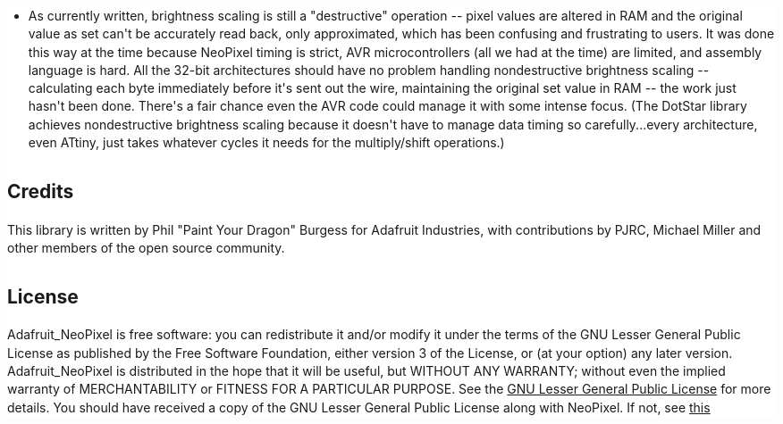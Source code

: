 - As currently written, brightness scaling is still a "destructive" operation -- pixel values are altered in RAM and the original value as set can't be accurately read back, only approximated, which has been confusing and frustrating to users. It was done this way at the time because NeoPixel timing is strict, AVR microcontrollers (all we had at the time) are limited, and assembly language is hard. All the 32-bit architectures should have no problem handling nondestructive brightness scaling -- calculating each byte immediately before it's sent out the wire, maintaining the original set value in RAM -- the work just hasn't been done. There's a fair chance even the AVR code could manage it with some intense focus. (The DotStar library achieves nondestructive brightness scaling because it doesn't have to manage data timing so carefully...every architecture, even ATtiny, just takes whatever cycles it needs for the multiply/shift operations.)

## Credits

This library is written by Phil "Paint Your Dragon" Burgess for Adafruit Industries, with contributions by PJRC, Michael Miller and other members of the open source community.

## License

Adafruit_NeoPixel is free software: you can redistribute it and/or  modify it under the terms of the GNU Lesser General Public License as published by the Free Software Foundation, either version 3 of the License, or (at your option) any later version.
Adafruit_NeoPixel is distributed in the hope that it will be useful, but WITHOUT ANY WARRANTY; without even the implied warranty of MERCHANTABILITY or FITNESS FOR A PARTICULAR PURPOSE. See the [GNU Lesser General Public License](https://www.gnu.org/licenses/lgpl-3.0.en.html) for more details.
You should have received a copy of the GNU Lesser General Public License along with NeoPixel.  If not, see [this](https://www.gnu.org/licenses/)
